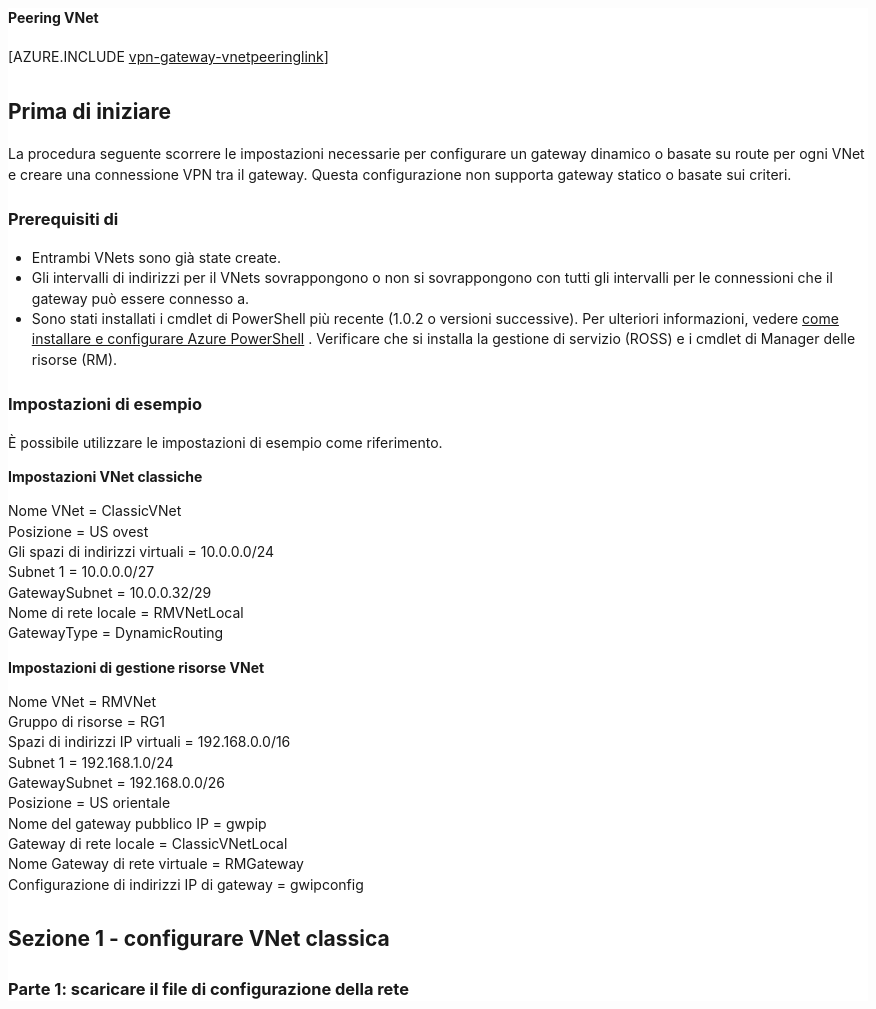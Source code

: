 #### <a name="vnet-peering"></a>Peering VNet

[AZURE.INCLUDE [vpn-gateway-vnetpeeringlink](../../includes/vpn-gateway-vnetpeeringlink-include.md)]


## <a name="before-beginning"></a>Prima di iniziare

La procedura seguente scorrere le impostazioni necessarie per configurare un gateway dinamico o basate su route per ogni VNet e creare una connessione VPN tra il gateway. Questa configurazione non supporta gateway statico o basate sui criteri.

### <a name="prerequisites"></a>Prerequisiti di

 - Entrambi VNets sono già state create.
 - Gli intervalli di indirizzi per il VNets sovrappongono o non si sovrappongono con tutti gli intervalli per le connessioni che il gateway può essere connesso a.
 - Sono stati installati i cmdlet di PowerShell più recente (1.0.2 o versioni successive). Per ulteriori informazioni, vedere [come installare e configurare Azure PowerShell](../powershell-install-configure.md) . Verificare che si installa la gestione di servizio (ROSS) e i cmdlet di Manager delle risorse (RM). 

### <a name="exampleref"></a>Impostazioni di esempio

È possibile utilizzare le impostazioni di esempio come riferimento.

**Impostazioni VNet classiche**

Nome VNet = ClassicVNet <br>
Posizione = US ovest <br>
Gli spazi di indirizzi virtuali = 10.0.0.0/24 <br>
Subnet 1 = 10.0.0.0/27 <br>
GatewaySubnet = 10.0.0.32/29 <br>
Nome di rete locale = RMVNetLocal <br>
GatewayType = DynamicRouting

**Impostazioni di gestione risorse VNet**

Nome VNet = RMVNet <br>
Gruppo di risorse = RG1 <br>
Spazi di indirizzi IP virtuali = 192.168.0.0/16 <br>
Subnet 1 = 192.168.1.0/24 <br>
GatewaySubnet = 192.168.0.0/26 <br>
Posizione = US orientale <br>
Nome del gateway pubblico IP = gwpip <br>
Gateway di rete locale = ClassicVNetLocal <br>
Nome Gateway di rete virtuale = RMGateway <br>
Configurazione di indirizzi IP di gateway = gwipconfig


## <a name="createsmgw"></a>Sezione 1 - configurare VNet classica

### <a name="part-1---download-your-network-configuration-file"></a>Parte 1: scaricare il file di configurazione della rete
